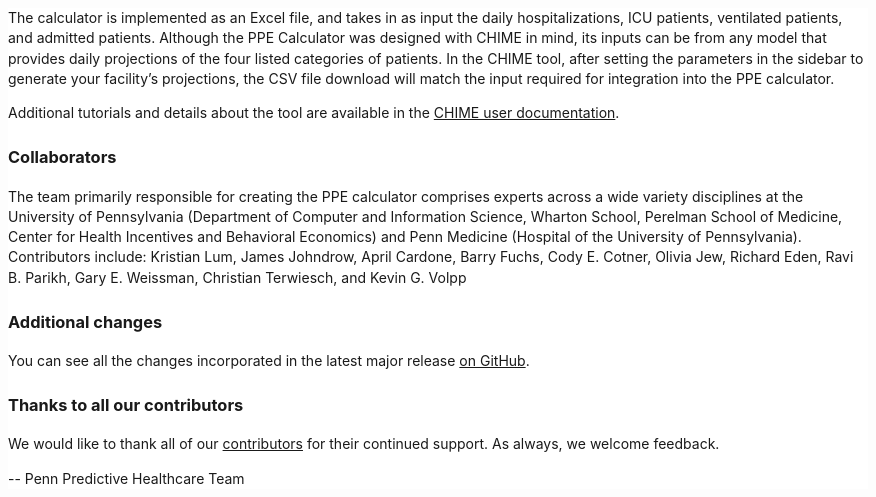 The calculator is implemented as an Excel file, and takes in as input the daily hospitalizations, ICU patients, ventilated patients, and admitted patients.
Although the PPE Calculator was designed with CHIME in mind, its inputs can be from any model that provides daily projections of the four listed categories of patients.
In the CHIME tool, after setting the parameters in the sidebar to generate your facility’s projections, the CSV file download will match the input required for integration into the PPE calculator. 

Additional tutorials and details about the tool are available in the [CHIME user documentation](http://predictivehealthcare.pennmedicine.org/chime/ppe-calculator).

### Collaborators

The team primarily responsible for creating the PPE calculator comprises experts across a wide variety disciplines at the 
University of Pennsylvania (Department of Computer and Information Science, Wharton School, Perelman School of Medicine, 
Center for Health Incentives and Behavioral Economics) and Penn Medicine (Hospital of the University of Pennsylvania). 
Contributors include: Kristian Lum, James Johndrow, April Cardone, Barry Fuchs, Cody E. Cotner, Olivia Jew, Richard Eden, Ravi B. Parikh, 
Gary E. Weissman, Christian Terwiesch, and Kevin G. Volpp

### Additional changes

You can see all the changes incorporated in the latest major release [on GitHub](https://github.com/CodeForPhilly/chime/releases/tag/v1.1.4). 

### Thanks to all our contributors

We would like to thank all of our [contributors](https://github.com/CodeForPhilly/chime/graphs/contributors) for their continued support. As always, we welcome feedback. 

-- Penn Predictive Healthcare Team

